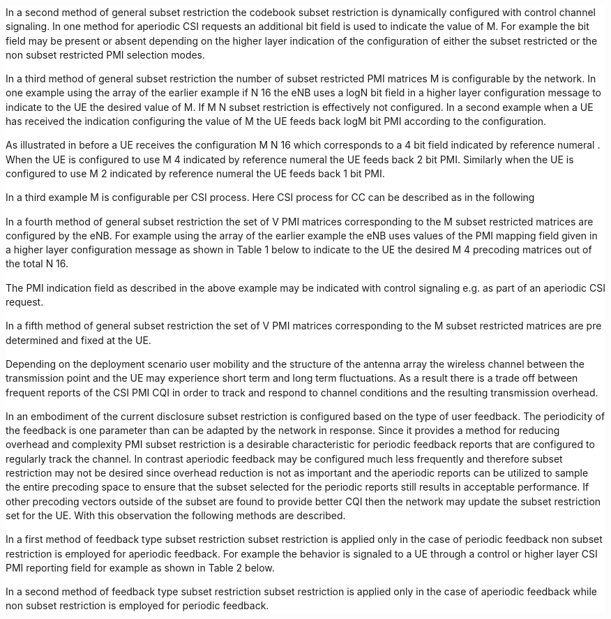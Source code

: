 In a second method of general subset restriction the codebook subset restriction is dynamically configured with control channel signaling. In one method for aperiodic CSI requests an additional bit field is used to indicate the value of M. For example the bit field may be present or absent depending on the higher layer indication of the configuration of either the subset restricted or the non subset restricted PMI selection modes.

In a third method of general subset restriction the number of subset restricted PMI matrices M is configurable by the network. In one example using the array of the earlier example if N 16 the eNB uses a logN bit field in a higher layer configuration message to indicate to the UE the desired value of M. If M N subset restriction is effectively not configured. In a second example when a UE has received the indication configuring the value of M the UE feeds back logM bit PMI according to the configuration.

As illustrated in before a UE receives the configuration M N 16 which corresponds to a 4 bit field indicated by reference numeral . When the UE is configured to use M 4 indicated by reference numeral the UE feeds back 2 bit PMI. Similarly when the UE is configured to use M 2 indicated by reference numeral the UE feeds back 1 bit PMI.

In a third example M is configurable per CSI process. Here CSI process for CC can be described as in the following 

In a fourth method of general subset restriction the set of V PMI matrices corresponding to the M subset restricted matrices are configured by the eNB. For example using the array of the earlier example the eNB uses values of the PMI mapping field given in a higher layer configuration message as shown in Table 1 below to indicate to the UE the desired M 4 precoding matrices out of the total N 16.

The PMI indication field as described in the above example may be indicated with control signaling e.g. as part of an aperiodic CSI request.

In a fifth method of general subset restriction the set of V PMI matrices corresponding to the M subset restricted matrices are pre determined and fixed at the UE.

Depending on the deployment scenario user mobility and the structure of the antenna array the wireless channel between the transmission point and the UE may experience short term and long term fluctuations. As a result there is a trade off between frequent reports of the CSI PMI CQI in order to track and respond to channel conditions and the resulting transmission overhead.

In an embodiment of the current disclosure subset restriction is configured based on the type of user feedback. The periodicity of the feedback is one parameter than can be adapted by the network in response. Since it provides a method for reducing overhead and complexity PMI subset restriction is a desirable characteristic for periodic feedback reports that are configured to regularly track the channel. In contrast aperiodic feedback may be configured much less frequently and therefore subset restriction may not be desired since overhead reduction is not as important and the aperiodic reports can be utilized to sample the entire precoding space to ensure that the subset selected for the periodic reports still results in acceptable performance. If other precoding vectors outside of the subset are found to provide better CQI then the network may update the subset restriction set for the UE. With this observation the following methods are described.

In a first method of feedback type subset restriction subset restriction is applied only in the case of periodic feedback non subset restriction is employed for aperiodic feedback. For example the behavior is signaled to a UE through a control or higher layer CSI PMI reporting field for example as shown in Table 2 below.

In a second method of feedback type subset restriction subset restriction is applied only in the case of aperiodic feedback while non subset restriction is employed for periodic feedback.
